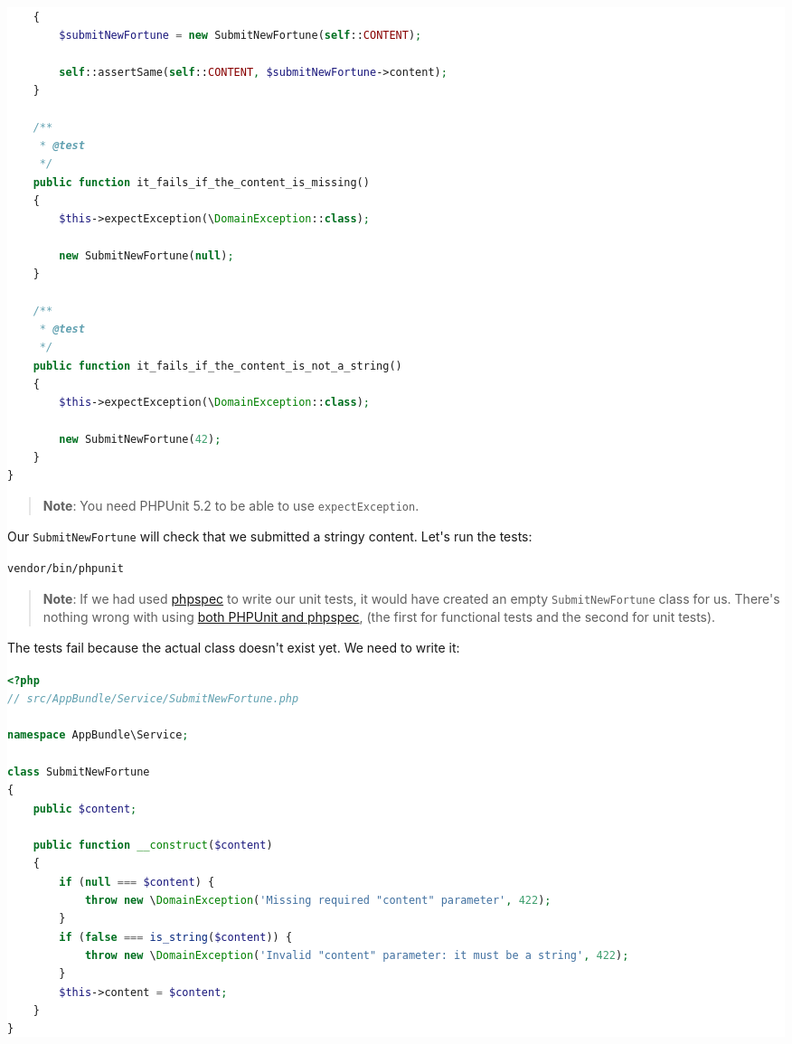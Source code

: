 ```php
    {
        $submitNewFortune = new SubmitNewFortune(self::CONTENT);

        self::assertSame(self::CONTENT, $submitNewFortune->content);
    }

    /**
     * @test
     */
    public function it_fails_if_the_content_is_missing()
    {
        $this->expectException(\DomainException::class);

        new SubmitNewFortune(null);
    }

    /**
     * @test
     */
    public function it_fails_if_the_content_is_not_a_string()
    {
        $this->expectException(\DomainException::class);

        new SubmitNewFortune(42);
    }
}
```

> **Note**: You need PHPUnit 5.2 to be able to use `expectException`.

Our `SubmitNewFortune` will check that we submitted a stringy content. Let's run
the tests:

```
vendor/bin/phpunit
```

> **Note**: If we had used [phpspec](/2015/08/03/phpspec.html) to write our unit
> tests, it would have created an empty `SubmitNewFortune` class for us.
> There's nothing wrong with using [both PHPUnit and phpspec](/2015/09/23/phpunit-with-phpspec.html),
> (the first for functional tests and the second for unit tests).

The tests fail because the actual class doesn't exist yet. We need to write it:

```php
<?php
// src/AppBundle/Service/SubmitNewFortune.php

namespace AppBundle\Service;

class SubmitNewFortune
{
    public $content;

    public function __construct($content)
    {
        if (null === $content) {
            throw new \DomainException('Missing required "content" parameter', 422);
        }
        if (false === is_string($content)) {
            throw new \DomainException('Invalid "content" parameter: it must be a string', 422);
        }
        $this->content = $content;
    }
}
```